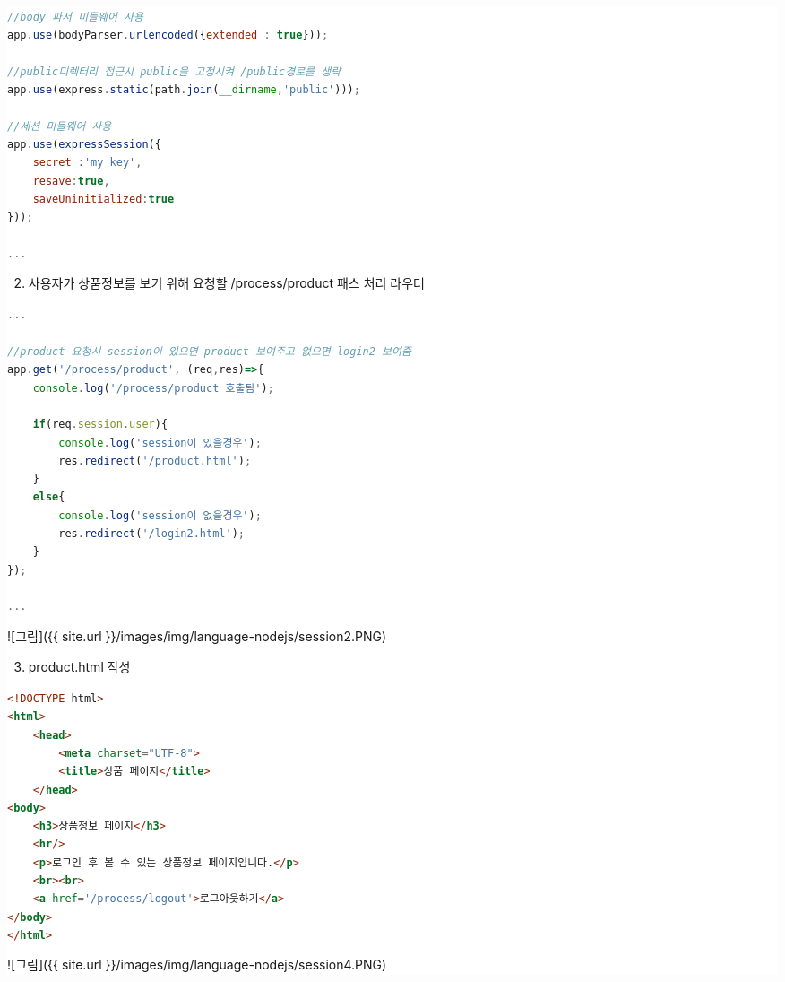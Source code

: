 ```javascript
//body 파서 미들웨어 사용
app.use(bodyParser.urlencoded({extended : true}));

//public디렉터리 접근시 public을 고정시켜 /public경로를 생략
app.use(express.static(path.join(__dirname,'public')));

//세션 미들웨어 사용
app.use(expressSession({
    secret :'my key',
    resave:true,
    saveUninitialized:true  
}));

...
```


2. 사용자가 상품정보를 보기 위해 요청할 /process/product 패스 처리 라우터

```javascript
...

//product 요청시 session이 있으면 product 보여주고 없으면 login2 보여줌
app.get('/process/product', (req,res)=>{
    console.log('/process/product 호출됨');

    if(req.session.user){
        console.log('session이 있을경우');
        res.redirect('/product.html');
    }
    else{
        console.log('session이 없을경우');
        res.redirect('/login2.html');
    }
});

...
```
![그림]({{ site.url }}/images/img/language-nodejs/session2.PNG)  



3. product.html 작성

```html
<!DOCTYPE html>
<html>
    <head>
        <meta charset="UTF-8">
        <title>상품 페이지</title>
    </head>
<body>
    <h3>상품정보 페이지</h3>
    <hr/>
    <p>로그인 후 볼 수 있는 상품정보 페이지입니다.</p>
    <br><br>
    <a href='/process/logout'>로그아웃하기</a>
</body>
</html>
```
![그림]({{ site.url }}/images/img/language-nodejs/session4.PNG)  
